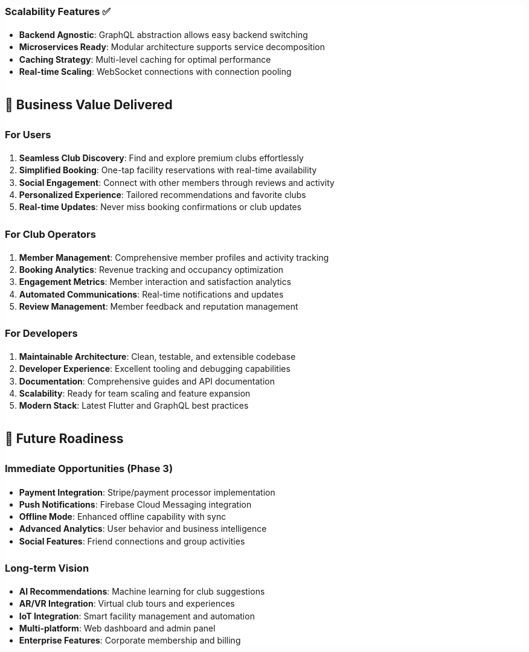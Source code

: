 ### **Scalability Features** ✅

- **Backend Agnostic**: GraphQL abstraction allows easy backend switching
- **Microservices Ready**: Modular architecture supports service decomposition
- **Caching Strategy**: Multi-level caching for optimal performance
- **Real-time Scaling**: WebSocket connections with connection pooling

## 🎯 Business Value Delivered

### **For Users**

1. **Seamless Club Discovery**: Find and explore premium clubs effortlessly
2. **Simplified Booking**: One-tap facility reservations with real-time availability
3. **Social Engagement**: Connect with other members through reviews and activity
4. **Personalized Experience**: Tailored recommendations and favorite clubs
5. **Real-time Updates**: Never miss booking confirmations or club updates

### **For Club Operators**

1. **Member Management**: Comprehensive member profiles and activity tracking
2. **Booking Analytics**: Revenue tracking and occupancy optimization
3. **Engagement Metrics**: Member interaction and satisfaction analytics
4. **Automated Communications**: Real-time notifications and updates
5. **Review Management**: Member feedback and reputation management

### **For Developers**

1. **Maintainable Architecture**: Clean, testable, and extensible codebase
2. **Developer Experience**: Excellent tooling and debugging capabilities
3. **Documentation**: Comprehensive guides and API documentation
4. **Scalability**: Ready for team scaling and feature expansion
5. **Modern Stack**: Latest Flutter and GraphQL best practices

## 🔮 Future Roadiness

### **Immediate Opportunities (Phase 3)**

- **Payment Integration**: Stripe/payment processor implementation
- **Push Notifications**: Firebase Cloud Messaging integration
- **Offline Mode**: Enhanced offline capability with sync
- **Advanced Analytics**: User behavior and business intelligence
- **Social Features**: Friend connections and group activities

### **Long-term Vision**

- **AI Recommendations**: Machine learning for club suggestions
- **AR/VR Integration**: Virtual club tours and experiences
- **IoT Integration**: Smart facility management and automation
- **Multi-platform**: Web dashboard and admin panel
- **Enterprise Features**: Corporate membership and billing
